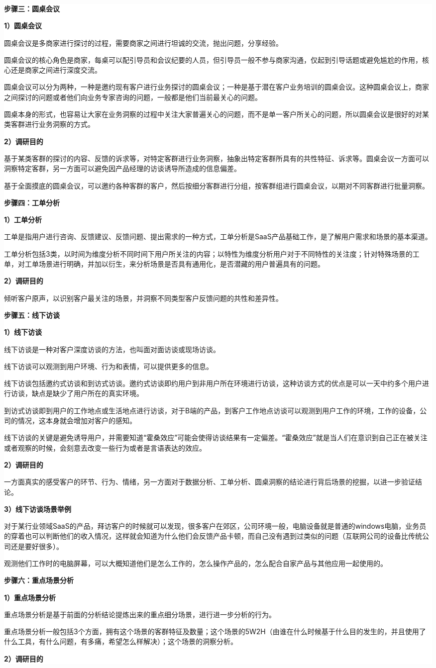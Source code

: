 **步骤三：圆桌会议**

**1）圆桌会议**

圆桌会议是多商家进行探讨的过程，需要商家之间进行坦诚的交流，抛出问题，分享经验。

圆桌会议的核心角色是商家，每桌可以配引导员和会议纪要的人员，但引导员一般不参与商家沟通，仅起到引导话题或避免尴尬的作用，核心还是商家之间进行深度交流。

圆桌会议可以分为两种，一种是邀约现有客户进行业务探讨的圆桌会议；一种是基于潜在客户业务培训的圆桌会议。这种圆桌会议上，商家之间探讨的问题或者他们向业务专家咨询的问题，一般都是他们当前最关心的问题。

圆桌本身的形式，也容易让大家在业务洞察的过程中关注大家普遍关心的问题，而不是单一客户所关心的问题，所以圆桌会议是很好的对某类客群进行业务洞察的方式。

**2）调研目的**

基于某类客群的探讨的内容、反馈的诉求等，对特定客群进行业务洞察，抽象出特定客群所具有的共性特征、诉求等。圆桌会议一方面可以洞察特定客群，另一方面可以避免因产品经理的访谈诱导所造成的信息偏差。

基于全面摸底的圆桌会议，可以邀约各种客群的客户，然后按细分客群进行分组，按客群组进行圆桌会议，以期对不同客群进行批量洞察。

**步骤四：工单分析**

**1）工单分析**

工单是指用户进行咨询、反馈建议、反馈问题、提出需求的一种方式，工单分析是SaaS产品基础工作，是了解用户需求和场景的基本渠道。

工单分析包括3类，以时间为维度分析不同时间下用户所关注的内容；以特性为维度分析用户对于不同特性的关注度；针对特殊场景的工单，对工单场景进行明确，并加以衍生，来分析场景是否具有通用化，是否潜藏的用户普遍具有的问题。

**2）调研目的**

倾听客户原声，以识别客户最关注的场景，并洞察不同类型客户反馈问题的共性和差异性。

**步骤五：线下访谈**

**1）线下访谈**

线下访谈是一种对客户深度访谈的方法，也叫面对面访谈或现场访谈。

线下访谈可以观测到用户环境、行为和表情，可以提供更多的信息。

线下访谈包括邀约式访谈和到访式访谈。邀约式访谈即约用户到非用户所在环境进行访谈，这种访谈方式的优点是可以一天中约多个用户进行访谈，缺点是缺少了用户所在的真实环境。

到访式访谈即到用户的工作地点或生活地点进行访谈，对于B端的产品，到客户工作地点访谈可以观测到用户工作的环境，工作的设备，公司的情况，这本身就会增加对客户的感知。

线下访谈的关键是避免诱导用户，并需要知道“霍桑效应”可能会使得访谈结果有一定偏差。“霍桑效应”就是当人们在意识到自己正在被关注或者观察的时候，会刻意去改变一些行为或者是言语表达的效应。

**2）调研目的**

一方面真实的感受客户的环节、行为、情绪，另一方面对于数据分析、工单分析、圆桌洞察的结论进行背后场景的挖掘，以进一步验证结论。

**3）线下访谈场景举例**

对于某行业领域SaaS的产品，拜访客户的时候就可以发现，很多客户在郊区，公司环境一般，电脑设备就是普通的windows电脑，业务员的穿着也可以判断他们的收入情况，这样就会知道为什么他们会反馈产品卡顿，而自己没有遇到过类似的问题（互联网公司的设备比传统公司还是要好很多）。

观测他们工作时的电脑屏幕，可以大概知道他们是怎么工作的，怎么操作产品的，怎么配合自家产品与其他应用一起使用的。

**步骤六：重点场景分析**

**1）重点场景分析**

重点场景分析是基于前面的分析结论提炼出来的重点细分场景，进行进一步分析的行为。

重点场景分析一般包括3个方面，拥有这个场景的客群特征及数量；这个场景的5W2H（由谁在什么时候基于什么目的发生的，并且使用了什么工具，有什么问题，有多痛，希望怎么样解决）；这个场景的洞察分析。

**2）调研目的**

